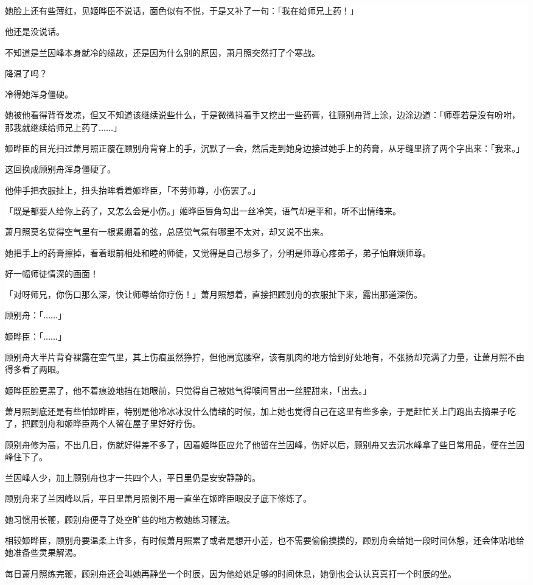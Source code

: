 她脸上还有些薄红，见姬晔臣不说话，面色似有不悦，于是又补了一句：「我在给师兄上药！」


他还是没说话。


不知道是兰因峰本身就冷的缘故，还是因为什么别的原因，萧月照突然打了个寒战。


降温了吗？


冷得她浑身僵硬。


她被他看得背脊发凉，但又不知道该继续说些什么，于是微微抖着手又挖出一些药膏，往顾别舟背上涂，边涂边道：「师尊若是没有吩咐，那我就继续给师兄上药了……」


姬晔臣的目光扫过萧月照正覆在顾别舟背脊上的手，沉默了一会，然后走到她身边接过她手上的药膏，从牙缝里挤了两个字出来：「我来。」


这回换成顾别舟浑身僵硬了。


他伸手把衣服扯上，扭头抬眸看着姬晔臣，「不劳师尊，小伤罢了。」


「既是都要人给你上药了，又怎么会是小伤。」姬晔臣唇角勾出一丝冷笑，语气却是平和，听不出情绪来。


萧月照莫名觉得空气里有一根紧绷着的弦，总感觉气氛有哪里不太对，却又说不出来。


她把手上的药膏擦掉，看着眼前相处和睦的师徒，又觉得是自己想多了，分明是师尊心疼弟子，弟子怕麻烦师尊。


好一幅师徒情深的画面！


「对呀师兄，你伤口那么深，快让师尊给你疗伤！」萧月照想着，直接把顾别舟的衣服扯下来，露出那道深伤。


顾别舟：「……」


姬晔臣：「……」


顾别舟大半片背脊裸露在空气里，其上伤痕虽然狰狞，但他肩宽腰窄，该有肌肉的地方恰到好处地有，不张扬却充满了力量，让萧月照不由得多看了两眼。


姬晔臣脸更黑了，他不着痕迹地挡在她眼前，只觉得自己被她气得喉间冒出一丝腥甜来，「出去。」


萧月照到底还是有些怕姬晔臣，特别是他冷冰冰没什么情绪的时候，加上她也觉得自己在这里有些多余，于是赶忙关上门跑出去摘果子吃了，把顾别舟和姬晔臣两个人留在屋子里好好疗伤。


顾别舟修为高，不出几日，伤就好得差不多了，因着姬晔臣应允了他留在兰因峰，伤好以后，顾别舟又去沉水峰拿了些日常用品，便在兰因峰住下了。


兰因峰人少，加上顾别舟也才一共四个人，平日里仍是安安静静的。


顾别舟来了兰因峰以后，平日里萧月照倒不用一直坐在姬晔臣眼皮子底下修炼了。


她习惯用长鞭，顾别舟便寻了处空旷些的地方教她练习鞭法。


相较姬晔臣，顾别舟要温柔上许多，有时候萧月照累了或者是想开小差，也不需要偷偷摸摸的，顾别舟会给她一段时间休憩，还会体贴地给她准备些灵果解渴。


每日萧月照练完鞭，顾别舟还会叫她再静坐一个时辰，因为他给她足够的时间休息，她倒也会认认真真打一个时辰的坐。
